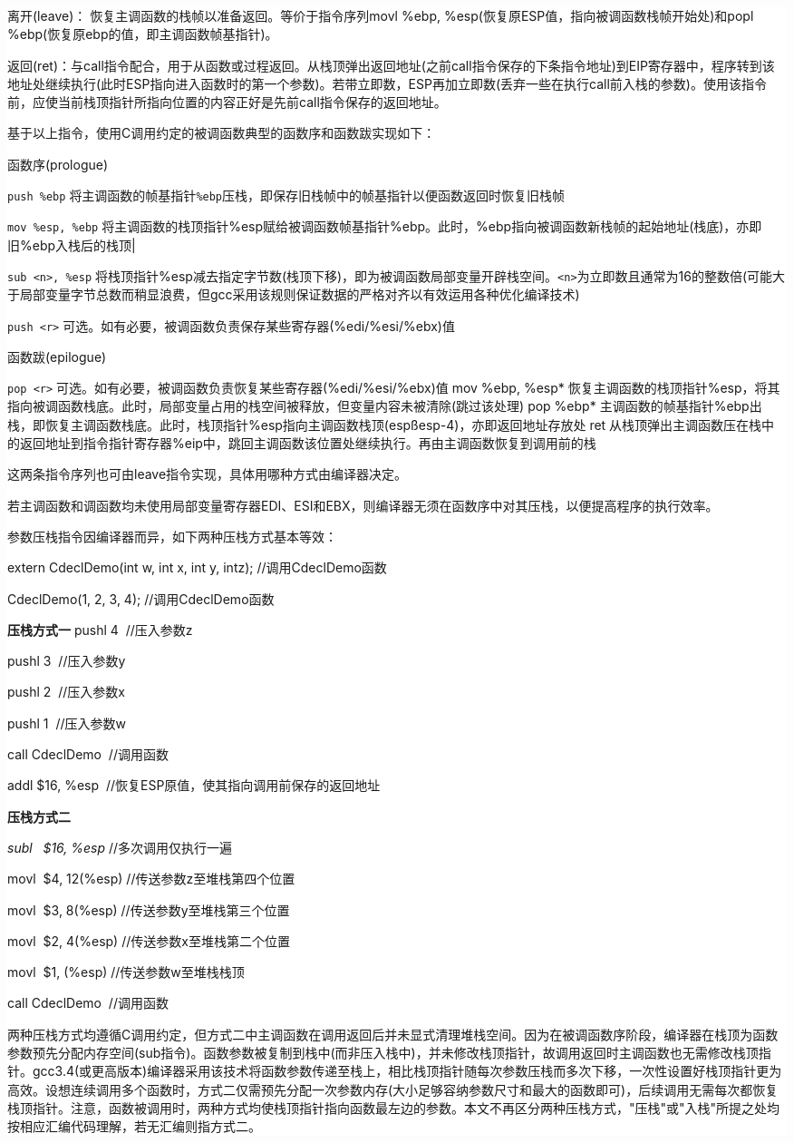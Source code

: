 离开(leave)： 恢复主调函数的栈帧以准备返回。等价于指令序列movl %ebp, %esp(恢复原ESP值，指向被调函数栈帧开始处)和popl %ebp(恢复原ebp的值，即主调函数帧基指针)。

返回(ret)：与call指令配合，用于从函数或过程返回。从栈顶弹出返回地址(之前call指令保存的下条指令地址)到EIP寄存器中，程序转到该地址处继续执行(此时ESP指向进入函数时的第一个参数)。若带立即数，ESP再加立即数(丢弃一些在执行call前入栈的参数)。使用该指令前，应使当前栈顶指针所指向位置的内容正好是先前call指令保存的返回地址。

基于以上指令，使用C调用约定的被调函数典型的函数序和函数跋实现如下：

函数序(prologue)

`push %ebp` 将主调函数的帧基指针`%ebp`压栈，即保存旧栈帧中的帧基指针以便函数返回时恢复旧栈帧

`mov %esp, %ebp` 将主调函数的栈顶指针%esp赋给被调函数帧基指针%ebp。此时，%ebp指向被调函数新栈帧的起始地址(栈底)，亦即旧%ebp入栈后的栈顶|

`sub <n>, %esp` 将栈顶指针%esp减去指定字节数(栈顶下移)，即为被调函数局部变量开辟栈空间。`<n>`为立即数且通常为16的整数倍(可能大于局部变量字节总数而稍显浪费，但gcc采用该规则保证数据的严格对齐以有效运用各种优化编译技术)

`push <r>` 可选。如有必要，被调函数负责保存某些寄存器(%edi/%esi/%ebx)值

函数跋(epilogue)

`pop <r>` 可选。如有必要，被调函数负责恢复某些寄存器(%edi/%esi/%ebx)值
mov %ebp, %esp* 恢复主调函数的栈顶指针%esp，将其指向被调函数栈底。此时，局部变量占用的栈空间被释放，但变量内容未被清除(跳过该处理)
pop %ebp* 主调函数的帧基指针%ebp出栈，即恢复主调函数栈底。此时，栈顶指针%esp指向主调函数栈顶(espßesp-4)，亦即返回地址存放处
ret 从栈顶弹出主调函数压在栈中的返回地址到指令指针寄存器%eip中，跳回主调函数该位置处继续执行。再由主调函数恢复到调用前的栈

这两条指令序列也可由leave指令实现，具体用哪种方式由编译器决定。

若主调函数和调函数均未使用局部变量寄存器EDI、ESI和EBX，则编译器无须在函数序中对其压栈，以便提高程序的执行效率。

参数压栈指令因编译器而异，如下两种压栈方式基本等效：

extern CdeclDemo(int w, int x, int y, intz);  //调用CdeclDemo函数

CdeclDemo(1, 2, 3, 4);  //调用CdeclDemo函数

**压栈方式一**
pushl 4  //压入参数z

pushl 3  //压入参数y

pushl 2  //压入参数x

pushl 1  //压入参数w

call CdeclDemo  //调用函数

addl $16, %esp  //恢复ESP原值，使其指向调用前保存的返回地址

**压栈方式二**

_subl   $16, %esp_ //多次调用仅执行一遍

movl  $4, 12(%esp) //传送参数z至堆栈第四个位置

movl  $3, 8(%esp) //传送参数y至堆栈第三个位置

movl  $2, 4(%esp) //传送参数x至堆栈第二个位置

movl  $1, (%esp) //传送参数w至堆栈栈顶

call CdeclDemo  //调用函数

两种压栈方式均遵循C调用约定，但方式二中主调函数在调用返回后并未显式清理堆栈空间。因为在被调函数序阶段，编译器在栈顶为函数参数预先分配内存空间(sub指令)。函数参数被复制到栈中(而非压入栈中)，并未修改栈顶指针，故调用返回时主调函数也无需修改栈顶指针。gcc3.4(或更高版本)编译器采用该技术将函数参数传递至栈上，相比栈顶指针随每次参数压栈而多次下移，一次性设置好栈顶指针更为高效。设想连续调用多个函数时，方式二仅需预先分配一次参数内存(大小足够容纳参数尺寸和最大的函数即可)，后续调用无需每次都恢复栈顶指针。注意，函数被调用时，两种方式均使栈顶指针指向函数最左边的参数。本文不再区分两种压栈方式，"压栈"或"入栈"所提之处均按相应汇编代码理解，若无汇编则指方式二。
